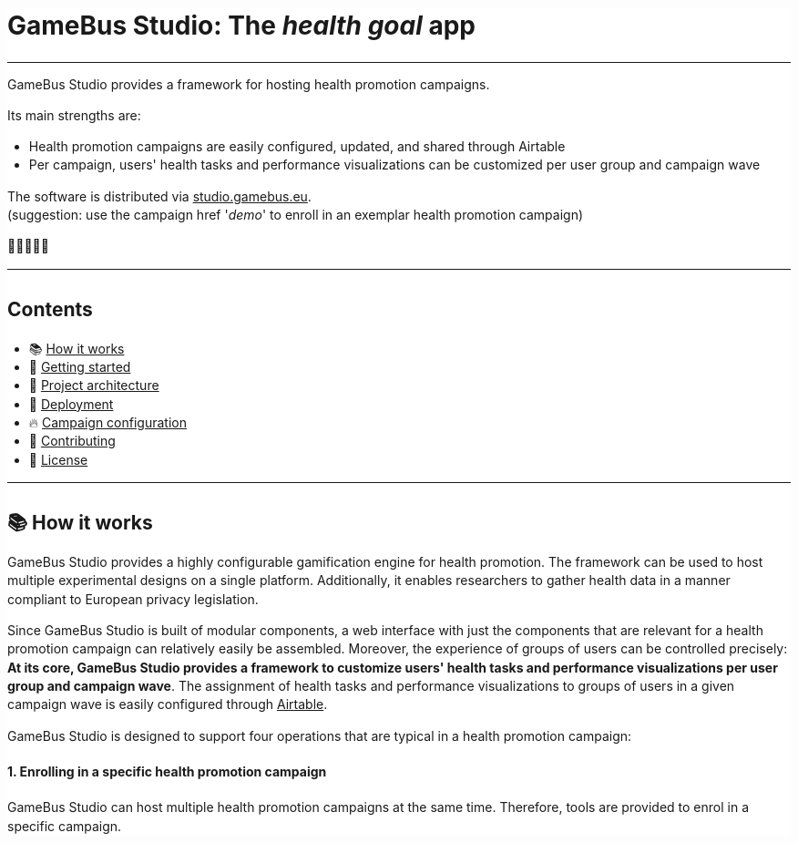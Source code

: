 # GameBus Studio: The *health goal* app

---

GameBus Studio provides a framework for hosting health promotion campaigns.

Its main strengths are:

* Health promotion campaigns are easily configured, updated, and shared through Airtable
* Per campaign, users' health tasks and performance visualizations can be customized per user group and campaign wave

The software is distributed via [studio.gamebus.eu](https://studio.gamebus.eu).  
(suggestion: use the campaign href '*demo*' to enroll in an exemplar health promotion campaign)

🤾🏻‍♂️🍎🎯

---

## Contents


* 📚 [How it works](#how-it-works)
* 🔨 [Getting started](#getting-started)
* 🧱 [Project architecture](#project-architecture)
* 🚀 [Deployment](#deployment)
* 🔥 [Campaign configuration](#campaign-configuration)
* 👥 [Contributing](#contributing)
* 📄 [License](#license)






<a name="how-it-works"></a>

---

## 📚 How it works
GameBus Studio provides a highly configurable gamification engine for health promotion. The framework can be used to host multiple experimental designs on a single platform. Additionally, it enables researchers to gather health data in a manner compliant to European privacy legislation.

Since GameBus Studio is built of modular components, a web interface with just the components that are relevant for a health promotion campaign can relatively easily be assembled. Moreover, the experience of groups of users can be controlled precisely: **At its core, GameBus Studio provides a framework to customize users' health tasks and performance visualizations per user group and campaign wave**. The assignment of health tasks and performance visualizations to groups of users in a given campaign wave is easily configured through [Airtable](http://airtable.com).


GameBus Studio is designed to support four operations that are typical in a health promotion campaign:

#### 1. Enrolling in a specific health promotion campaign
GameBus Studio can host multiple health promotion campaigns at the same time. Therefore, tools are provided to enrol in a specific campaign. 
